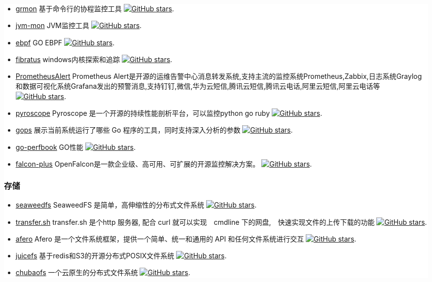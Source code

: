 * [grmon](https://github.com/bcicen/grmon) 基于命令行的协程监控工具  [![GitHub stars](https://img.shields.io/github/stars/bcicen/grmon.svg?style=social&label=Star&maxAge=2592000)](https://github.com/bcicen/grmon).

* [jvm-mon](https://github.com/ajermakovics/jvm-mon) JVM监控工具  [![GitHub stars](https://img.shields.io/github/stars/ajermakovics/jvm-mon.svg?style=social&label=Star&maxAge=2592000)](https://github.com/ajermakovics/jvm-mon).

* [ebpf](https://github.com/cilium/ebpf) GO EBPF  [![GitHub stars](https://img.shields.io/github/stars/cilium/ebpf.svg?style=social&label=Star&maxAge=2592000)](https://github.com/cilium/ebpf).

* [fibratus](https://github.com/rabbitstack/fibratus) windows内核探索和追踪  [![GitHub stars](https://img.shields.io/github/stars/rabbitstack/fibratus.svg?style=social&label=Star&maxAge=2592000)](https://github.com/rabbitstack/fibratus).

* [PrometheusAlert](https://github.com/feiyu563/PrometheusAlert) Prometheus Alert是开源的运维告警中心消息转发系统,支持主流的监控系统Prometheus,Zabbix,日志系统Graylog和数据可视化系统Grafana发出的预警消息,支持钉钉,微信,华为云短信,腾讯云短信,腾讯云电话,阿里云短信,阿里云电话等  [![GitHub stars](https://img.shields.io/github/stars/feiyu563/PrometheusAlert.svg?style=social&label=Star&maxAge=2592000)](https://github.com/feiyu563/PrometheusAlert).

* [pyroscope](https://github.com/pyroscope-io/pyroscope) Pyroscope 是一个开源的持续性能剖析平台，可以监控python go ruby  [![GitHub stars](https://img.shields.io/github/stars/pyroscope-io/pyroscope.svg?style=social&label=Star&maxAge=2592000)](https://github.com/pyroscope-io/pyroscope).

* [gops](https://github.com/google/gops) 展示当前系统运行了哪些 Go 程序的工具，同时支持深入分析的参数  [![GitHub stars](https://img.shields.io/github/stars/google/gops.svg?style=social&label=Star&maxAge=2592000)](https://github.com/google/gops).

* [go-perfbook](https://github.com/dgryski/go-perfbook) GO性能  [![GitHub stars](https://img.shields.io/github/stars/dgryski/go-perfbook.svg?style=social&label=Star&maxAge=2592000)](https://github.com/dgryski/go-perfbook).

* [falcon-plus](https://github.com/open-falcon/falcon-plus) OpenFalcon是一款企业级、高可用、可扩展的开源监控解决方案。 [![GitHub stars](https://img.shields.io/github/stars/open-falcon/falcon-plus.svg?style=social&label=Star&maxAge=2592000)](https://github.com/open-falcon/falcon-plus).


### 存储

* [seaweedfs](https://github.com/chrislusf/seaweedfs) SeaweedFS 是简单，高伸缩性的分布式文件系统 [![GitHub stars](https://img.shields.io/github/stars/go-kratos/kratos.svg?style=social&label=Star&maxAge=2592000)](https://github.com/chrislusf/seaweedfs).

* [transfer.sh](https://github.com/dutchcoders/transfer.sh) transfer.sh 是个http 服务器, 配合 curl 就可以实现　cmdline 下的网盘,　快速实现文件的上传下载的功能 [![GitHub stars](https://img.shields.io/github/stars/dutchcoders/transfer.sh.svg?style=social&label=Star&maxAge=2592000)](https://github.com/dutchcoders/transfer.sh).

* [afero](https://github.com/spf13/afero) Afero 是一个文件系统框架，提供一个简单、统一和通用的 API 和任何文件系统进行交互 [![GitHub stars](https://img.shields.io/github/stars/spf13/afero.svg?style=social&label=Star&maxAge=2592000)](https://github.com/spf13/afero).

* [juicefs](https://github.com/juicedata/juicefs) 基于redis和S3的开源分布式POSIX文件系统 [![GitHub stars](https://img.shields.io/github/stars/juicedata/juicefs.svg?style=social&label=Star&maxAge=2592000)](https://github.com/juicedata/juicefs).

* [chubaofs](https://github.com/chubaofs/chubaofs) 一个云原生的分布式文件系统 [![GitHub stars](https://img.shields.io/github/stars/chubaofs/chubaofs.svg?style=social&label=Star&maxAge=2592000)](https://github.com/chubaofs/chubaofs).
